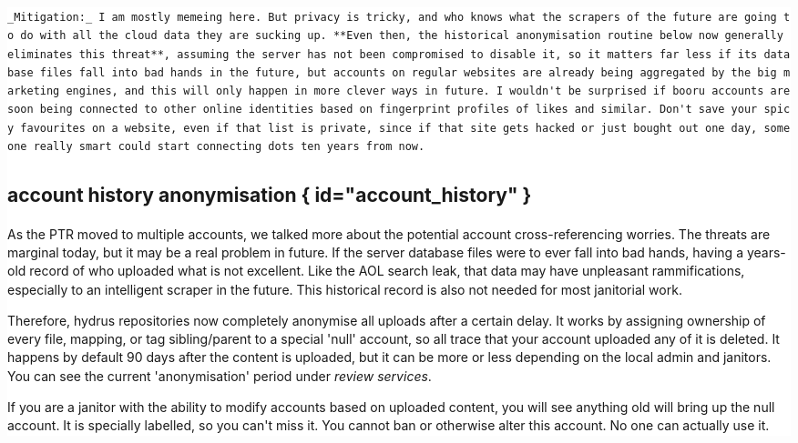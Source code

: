     _Mitigation:_ I am mostly memeing here. But privacy is tricky, and who knows what the scrapers of the future are going to do with all the cloud data they are sucking up. **Even then, the historical anonymisation routine below now generally eliminates this threat**, assuming the server has not been compromised to disable it, so it matters far less if its database files fall into bad hands in the future, but accounts on regular websites are already being aggregated by the big marketing engines, and this will only happen in more clever ways in future. I wouldn't be surprised if booru accounts are soon being connected to other online identities based on fingerprint profiles of likes and similar. Don't save your spicy favourites on a website, even if that list is private, since if that site gets hacked or just bought out one day, someone really smart could start connecting dots ten years from now.
    

## account history anonymisation { id="account_history" }

As the PTR moved to multiple accounts, we talked more about the potential account cross-referencing worries. The threats are marginal today, but it may be a real problem in future. If the server database files were to ever fall into bad hands, having a years-old record of who uploaded what is not excellent. Like the AOL search leak, that data may have unpleasant rammifications, especially to an intelligent scraper in the future. This historical record is also not needed for most janitorial work.

Therefore, hydrus repositories now completely anonymise all uploads after a certain delay. It works by assigning ownership of every file, mapping, or tag sibling/parent to a special 'null' account, so all trace that your account uploaded any of it is deleted. It happens by default 90 days after the content is uploaded, but it can be more or less depending on the local admin and janitors. You can see the current 'anonymisation' period under _review services_.

If you are a janitor with the ability to modify accounts based on uploaded content, you will see anything old will bring up the null account. It is specially labelled, so you can't miss it. You cannot ban or otherwise alter this account. No one can actually use it.